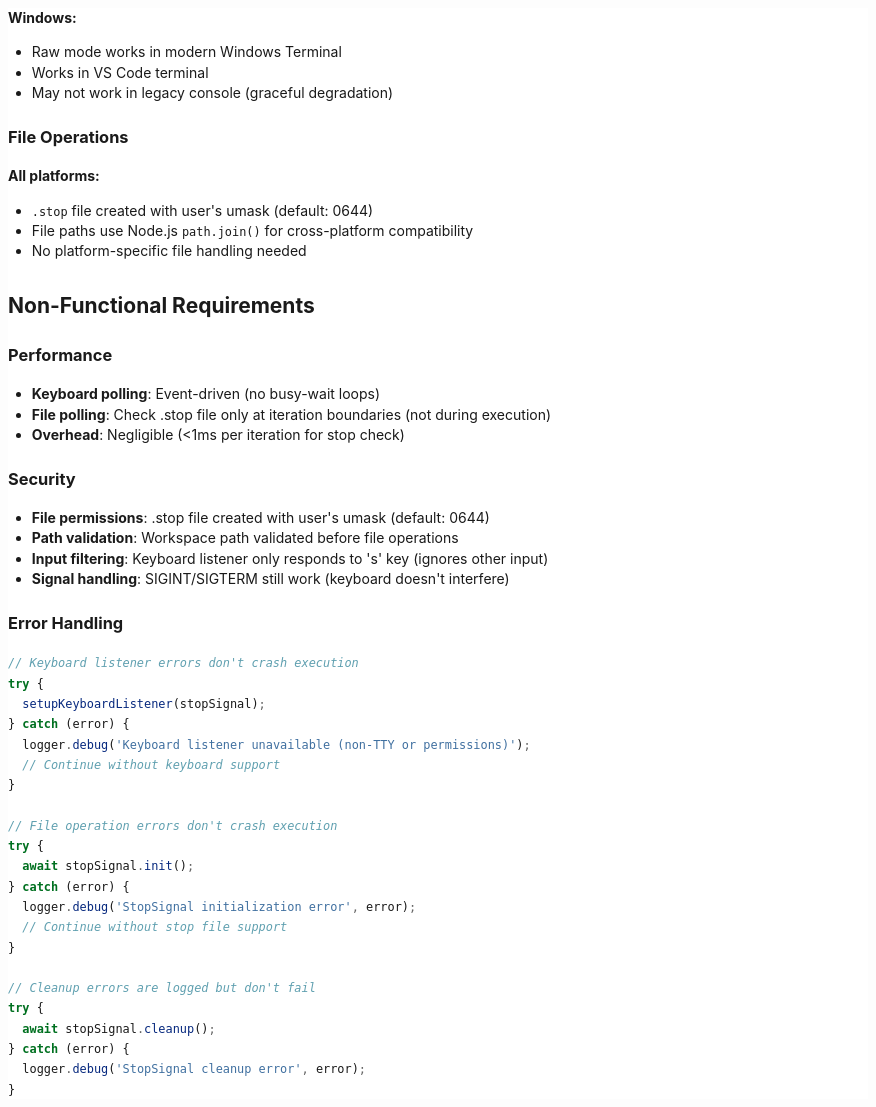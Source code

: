 **Windows:**

- Raw mode works in modern Windows Terminal
- Works in VS Code terminal
- May not work in legacy console (graceful degradation)

### File Operations

**All platforms:**

- `.stop` file created with user's umask (default: 0644)
- File paths use Node.js `path.join()` for cross-platform compatibility
- No platform-specific file handling needed

## Non-Functional Requirements

### Performance

- **Keyboard polling**: Event-driven (no busy-wait loops)
- **File polling**: Check .stop file only at iteration boundaries (not during execution)
- **Overhead**: Negligible (<1ms per iteration for stop check)

### Security

- **File permissions**: .stop file created with user's umask (default: 0644)
- **Path validation**: Workspace path validated before file operations
- **Input filtering**: Keyboard listener only responds to 's' key (ignores other input)
- **Signal handling**: SIGINT/SIGTERM still work (keyboard doesn't interfere)

### Error Handling

```typescript
// Keyboard listener errors don't crash execution
try {
  setupKeyboardListener(stopSignal);
} catch (error) {
  logger.debug('Keyboard listener unavailable (non-TTY or permissions)');
  // Continue without keyboard support
}

// File operation errors don't crash execution
try {
  await stopSignal.init();
} catch (error) {
  logger.debug('StopSignal initialization error', error);
  // Continue without stop file support
}

// Cleanup errors are logged but don't fail
try {
  await stopSignal.cleanup();
} catch (error) {
  logger.debug('StopSignal cleanup error', error);
}
```
